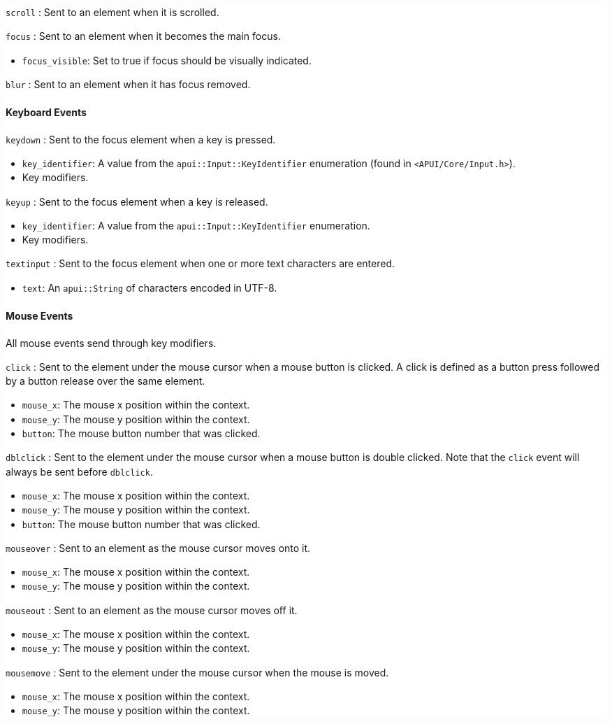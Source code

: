`scroll`
: Sent to an element when it is scrolled.

`focus`
: Sent to an element when it becomes the main focus.
* `focus_visible`: Set to true if focus should be visually indicated.

`blur`
: Sent to an element when it has focus removed.


#### Keyboard Events

`keydown`
: Sent to the focus element when a key is pressed.
* `key_identifier`: A value from the `apui::Input::KeyIdentifier` enumeration (found in `<APUI/Core/Input.h>`).
* Key modifiers. 

`keyup`
: Sent to the focus element when a key is released.
* `key_identifier`: A value from the `apui::Input::KeyIdentifier` enumeration.
* Key modifiers. 

`textinput`
: Sent to the focus element when one or more text characters are entered.
* `text`: An `apui::String` of characters encoded in UTF-8.

#### Mouse Events

All mouse events send through key modifiers.

`click`
: Sent to the element under the mouse cursor when a mouse button is clicked. A click is defined as a button press followed by a button release over the same element.
* `mouse_x`: The mouse x position within the context.
* `mouse_y`: The mouse y position within the context.
* `button`: The mouse button number that was clicked. 

`dblclick`
: Sent to the element under the mouse cursor when a mouse button is double clicked. Note that the `click` event will always be sent before `dblclick`.
* `mouse_x`: The mouse x position within the context.
* `mouse_y`: The mouse y position within the context.
* `button`: The mouse button number that was clicked. 

`mouseover`
: Sent to an element as the mouse cursor moves onto it.
* `mouse_x`: The mouse x position within the context.
* `mouse_y`: The mouse y position within the context. 

`mouseout`
: Sent to an element as the mouse cursor moves off it.
* `mouse_x`: The mouse x position within the context.
* `mouse_y`: The mouse y position within the context. 

`mousemove`
: Sent to the element under the mouse cursor when the mouse is moved.
* `mouse_x`: The mouse x position within the context.
* `mouse_y`: The mouse y position within the context. 
